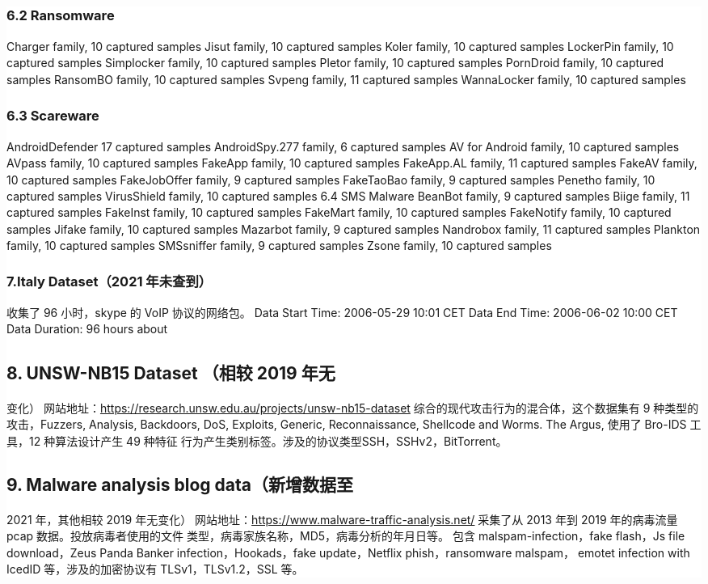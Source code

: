 ### 6.2 Ransomware
Charger family, 10 captured samples
Jisut family, 10 captured samples
Koler family, 10 captured samples
LockerPin family, 10 captured samples
Simplocker family, 10 captured samples
Pletor family, 10 captured samples
PornDroid family, 10 captured samples
RansomBO family, 10 captured samples
Svpeng family, 11 captured samples
WannaLocker family, 10 captured samples



### 6.3 Scareware
AndroidDefender 17 captured samples
AndroidSpy.277 family, 6 captured samples
AV for Android family, 10 captured samples
AVpass family, 10 captured samples
FakeApp family, 10 captured samples
FakeApp.AL family, 11 captured samples
FakeAV family, 10 captured samples
FakeJobOffer family, 9 captured samples
FakeTaoBao family, 9 captured samples
Penetho family, 10 captured samples
VirusShield family, 10 captured samples
6.4 SMS Malware
BeanBot family, 9 captured samples
Biige family, 11 captured samples
FakeInst family, 10 captured samples
FakeMart family, 10 captured samples
FakeNotify family, 10 captured samples
Jifake family, 10 captured samples
Mazarbot family, 9 captured samples
Nandrobox family, 11 captured samples
Plankton family, 10 captured samples
SMSsniffer family, 9 captured samples
Zsone family, 10 captured samples
### 7.Italy Dataset（2021 年未查到）
收集了 96 小时，skype 的 VoIP 协议的网络包。
Data Start Time: 2006-05-29 10:01 CET
Data End Time: 2006-06-02 10:00 CET
Data Duration: 96 hours about



## 8. UNSW-NB15 Dataset （相较 2019 年无
变化）
网站地址：https://research.unsw.edu.au/projects/unsw-nb15-dataset
综合的现代攻击行为的混合体，这个数据集有 9 种类型的攻击，Fuzzers,
Analysis, Backdoors, DoS, Exploits, Generic, Reconnaissance, Shellcode
and Worms. The Argus, 使用了 Bro-IDS 工具，12 种算法设计产生 49 种特征
行为产生类别标签。涉及的协议类型SSH，SSHv2，BitTorrent。
## 9. Malware analysis blog data（新增数据至
2021 年，其他相较 2019 年无变化）
网站地址：https://www.malware-traffic-analysis.net/
采集了从 2013 年到 2019 年的病毒流量 pcap 数据。投放病毒者使用的文件
类型，病毒家族名称，MD5，病毒分析的年月日等。
包含 malspam-infection，fake flash，Js file download，Zeus Panda
Banker infection，Hookads，fake update，Netflix phish，ransomware malspam，
emotet infection with IcedID 等，涉及的加密协议有 TLSv1，TLSv1.2，SSL
等。